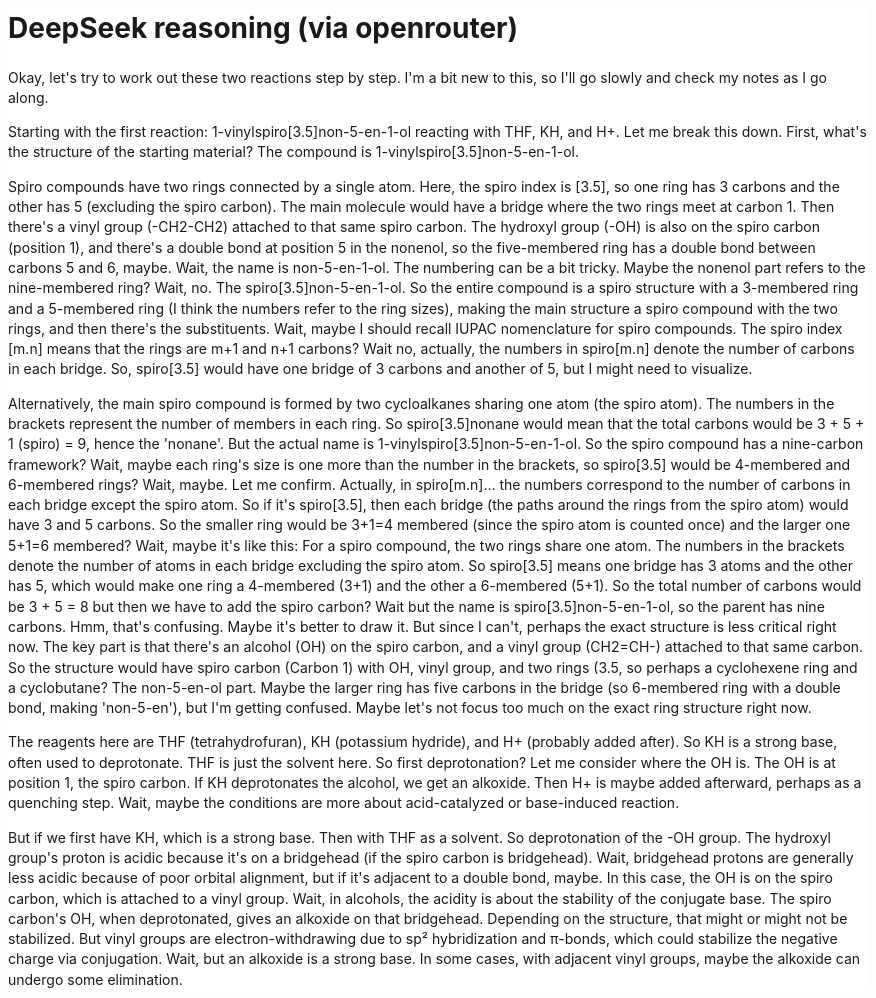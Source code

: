 # DeepSeek reasoning (via openrouter)

Okay, let's try to work out these two reactions step by step. I'm a bit new to this, so I'll go slowly and check my notes as I go along.

Starting with the first reaction: 1-vinylspiro[3.5]non-5-en-1-ol reacting with THF, KH, and H+. Let me break this down. First, what's the structure of the starting material? The compound is 1-vinylspiro[3.5]non-5-en-1-ol. 

Spiro compounds have two rings connected by a single atom. Here, the spiro index is [3.5], so one ring has 3 carbons and the other has 5 (excluding the spiro carbon). The main molecule would have a bridge where the two rings meet at carbon 1. Then there's a vinyl group (-CH2-CH2) attached to that same spiro carbon. The hydroxyl group (-OH) is also on the spiro carbon (position 1), and there's a double bond at position 5 in the nonenol, so the five-membered ring has a double bond between carbons 5 and 6, maybe. Wait, the name is non-5-en-1-ol. The numbering can be a bit tricky. Maybe the nonenol part refers to the nine-membered ring? Wait, no. The spiro[3.5]non-5-en-1-ol. So the entire compound is a spiro structure with a 3-membered ring and a 5-membered ring (I think the numbers refer to the ring sizes), making the main structure a spiro compound with the two rings, and then there's the substituents. Wait, maybe I should recall IUPAC nomenclature for spiro compounds. The spiro index [m.n] means that the rings are m+1 and n+1 carbons? Wait no, actually, the numbers in spiro[m.n] denote the number of carbons in each bridge. So, spiro[3.5] would have one bridge of 3 carbons and another of 5, but I might need to visualize.

Alternatively, the main spiro compound is formed by two cycloalkanes sharing one atom (the spiro atom). The numbers in the brackets represent the number of members in each ring. So spiro[3.5]nonane would mean that the total carbons would be 3 + 5 + 1 (spiro) = 9, hence the 'nonane'. But the actual name is 1-vinylspiro[3.5]non-5-en-1-ol. So the spiro compound has a nine-carbon framework? Wait, maybe each ring's size is one more than the number in the brackets, so spiro[3.5] would be 4-membered and 6-membered rings? Wait, maybe. Let me confirm. Actually, in spiro[m.n]… the numbers correspond to the number of carbons in each bridge except the spiro atom. So if it's spiro[3.5], then each bridge (the paths around the rings from the spiro atom) would have 3 and 5 carbons. So the smaller ring would be 3+1=4 membered (since the spiro atom is counted once) and the larger one 5+1=6 membered? Wait, maybe it's like this: For a spiro compound, the two rings share one atom. The numbers in the brackets denote the number of atoms in each bridge excluding the spiro atom. So spiro[3.5] means one bridge has 3 atoms and the other has 5, which would make one ring a 4-membered (3+1) and the other a 6-membered (5+1). So the total number of carbons would be 3 + 5 = 8 but then we have to add the spiro carbon? Wait but the name is spiro[3.5]non-5-en-1-ol, so the parent has nine carbons. Hmm, that's confusing. Maybe it's better to draw it. But since I can't, perhaps the exact structure is less critical right now. The key part is that there's an alcohol (OH) on the spiro carbon, and a vinyl group (CH2=CH-) attached to that same carbon. So the structure would have spiro carbon (Carbon 1) with OH, vinyl group, and two rings (3.5, so perhaps a cyclohexene ring and a cyclobutane? The non-5-en-ol part. Maybe the larger ring has five carbons in the bridge (so 6-membered ring with a double bond, making 'non-5-en'), but I'm getting confused. Maybe let's not focus too much on the exact ring structure right now. 

The reagents here are THF (tetrahydrofuran), KH (potassium hydride), and H+ (probably added after). So KH is a strong base, often used to deprotonate. THF is just the solvent here. So first deprotonation? Let me consider where the OH is. The OH is at position 1, the spiro carbon. If KH deprotonates the alcohol, we get an alkoxide. Then H+ is maybe added afterward, perhaps as a quenching step. Wait, maybe the conditions are more about acid-catalyzed or base-induced reaction.

But if we first have KH, which is a strong base. Then with THF as a solvent. So deprotonation of the -OH group. The hydroxyl group's proton is acidic because it's on a bridgehead (if the spiro carbon is bridgehead). Wait, bridgehead protons are generally less acidic because of poor orbital alignment, but if it's adjacent to a double bond, maybe. In this case, the OH is on the spiro carbon, which is attached to a vinyl group. Wait, in alcohols, the acidity is about the stability of the conjugate base. The spiro carbon's OH, when deprotonated, gives an alkoxide on that bridgehead. Depending on the structure, that might or might not be stabilized. But vinyl groups are electron-withdrawing due to sp² hybridization and π-bonds, which could stabilize the negative charge via conjugation. Wait, but an alkoxide is a strong base. In some cases, with adjacent vinyl groups, maybe the alkoxide can undergo some elimination.

